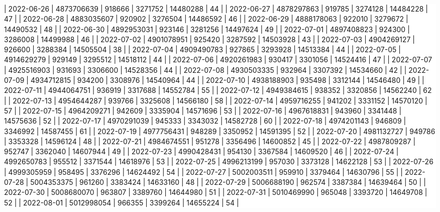 | 2022-06-26 | 4873706639 | 918666 | 3271752 | 14480288 | 44 |
| 2022-06-27 | 4878297863 | 919785 | 3274128 | 14484228 | 47 |
| 2022-06-28 | 4883035607 | 920902 | 3276504 | 14486592 | 46 |
| 2022-06-29 | 4888178063 | 922010 | 3279672 | 14490532 | 48 |
| 2022-06-30 | 4892953031 | 923146 | 3281256 | 14497624 | 49 |
| 2022-07-01 | 4897408823 | 924300 | 3286008 | 14499988 | 46 |
| 2022-07-02 | 4901078951 | 925420 | 3287592 | 14503928 | 43 |
| 2022-07-03 | 4904269127 | 926600 | 3288384 | 14505504 | 38 |
| 2022-07-04 | 4909490783 | 927865 | 3293928 | 14513384 | 44 |
| 2022-07-05 | 4914629279 | 929149 | 3295512 | 14518112 | 44 |
| 2022-07-06 | 4920261983 | 930417 | 3301056 | 14524416 | 47 |
| 2022-07-07 | 4925516903 | 931693 | 3306600 | 14528356 | 44 |
| 2022-07-08 | 4930503335 | 932964 | 3307392 | 14534660 | 42 |
| 2022-07-09 | 4934712815 | 934200 | 3308976 | 14540964 | 44 |
| 2022-07-10 | 4938188903 | 935498 | 3312144 | 14546480 | 49 |
| 2022-07-11 | 4944064751 | 936919 | 3317688 | 14552784 | 55 |
| 2022-07-12 | 4949384615 | 938352 | 3320856 | 14562240 | 62 |
| 2022-07-13 | 4954644287 | 939766 | 3325608 | 14566180 | 58 |
| 2022-07-14 | 4959716255 | 941202 | 3331152 | 14570120 | 57 |
| 2022-07-15 | 4964209271 | 942609 | 3335904 | 14571696 | 53 |
| 2022-07-16 | 4967618831 | 943960 | 3341448 | 14575636 | 52 |
| 2022-07-17 | 4970291039 | 945333 | 3343032 | 14582728 | 60 |
| 2022-07-18 | 4974201143 | 946809 | 3346992 | 14587455 | 61 |
| 2022-07-19 | 4977756431 | 948289 | 3350952 | 14591395 | 52 |
| 2022-07-20 | 4981132727 | 949786 | 3353328 | 14596124 | 48 |
| 2022-07-21 | 4984674551 | 951278 | 3356496 | 14600852 | 45 |
| 2022-07-22 | 4987809287 | 952747 | 3362040 | 14607944 | 49 |
| 2022-07-23 | 4990428431 | 954130 | 3367584 | 14609520 | 46 |
| 2022-07-24 | 4992650783 | 955512 | 3371544 | 14618976 | 53 |
| 2022-07-25 | 4996213199 | 957030 | 3373128 | 14622128 | 53 |
| 2022-07-26 | 4999305959 | 958495 | 3376296 | 14624492 | 54 |
| 2022-07-27 | 5002003511 | 959910 | 3379464 | 14630796 | 55 |
| 2022-07-28 | 5004353375 | 961260 | 3383424 | 14633160 | 48 |
| 2022-07-29 | 5006688190 | 962574 | 3387384 | 14639464 | 50 |
| 2022-07-30 | 5008680070 | 963807 | 3389760 | 14644980 | 51 |
| 2022-07-31 | 5010469990 | 965048 | 3393720 | 14649708 | 52 |
| 2022-08-01 | 5012998054 | 966355 | 3399264 | 14655224 | 54 |